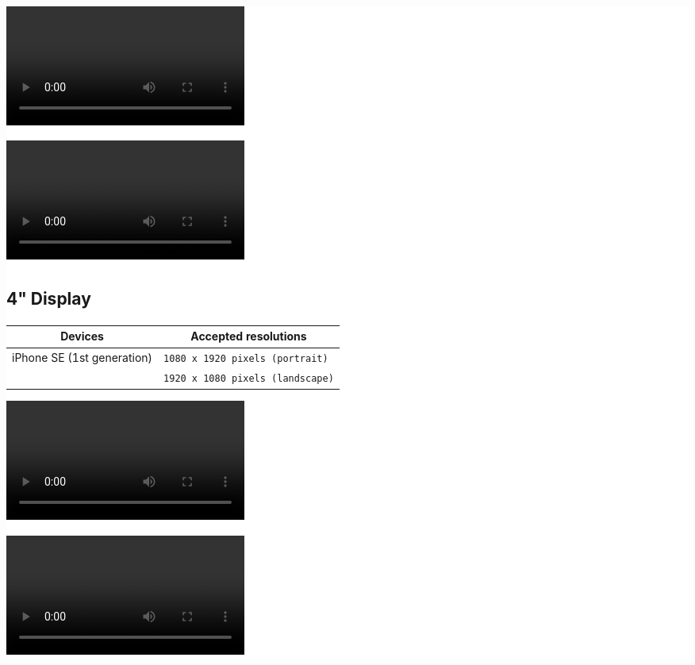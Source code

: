 ![video](/4.7-landscape-1334x750(H.264).mov)

![video](/4.7-portrait-750x1334(H.264).mov)

## 4" Display

| Devices | Accepted resolutions |
| --- | --- |
| iPhone SE (1st generation) | `1080 x 1920 pixels (portrait)` |
|  | `1920 x 1080 pixels (landscape)` |

![video](/4.0-landscape-1920x1080(H.264).mov)

![video](/4.0-portrait-1080x1920(H.264).mov)
